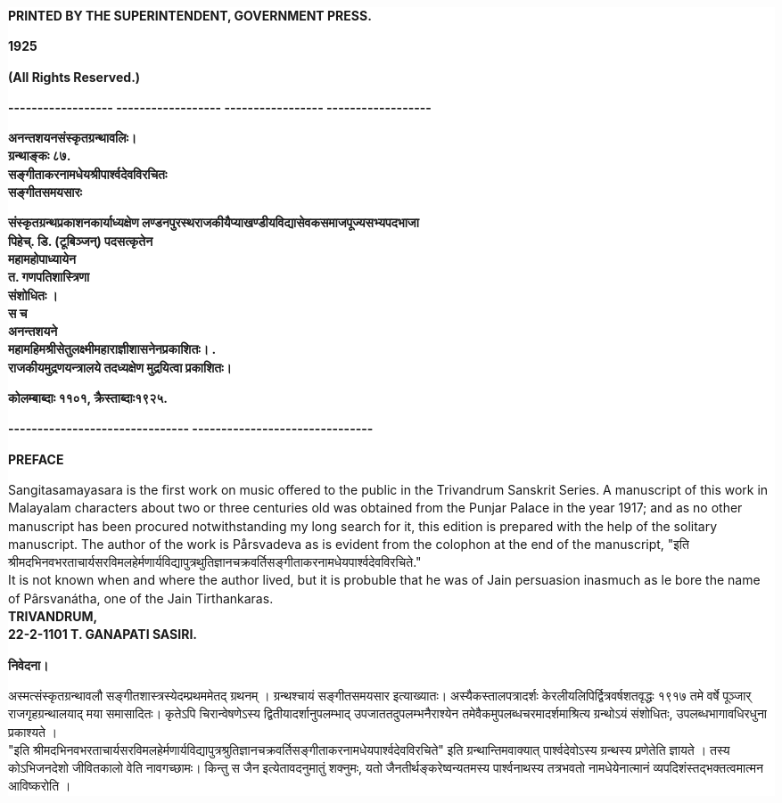 **PRINTED BY THE SUPERINTENDENT, GOVERNMENT PRESS.**

**1925**



**(All Rights Reserved.)**

**------------------ ------------------ -----------------
------------------**



**अनन्तशयनसंस्कृतग्रन्थावलिः।  
ग्रन्थाङ्कः ८७.  
सङ्गीताकरनामधेयश्रीपार्श्वदेवविरचितः**  
**सङ्गीतसमयसारः**

**संस्कृतग्रन्थप्रकाशनकार्याध्यक्षेण लण्डनपुरस्थराजकीयैप्याखण्डीयविद्यासेवकसमाजपूज्यसभ्यपदभाजा  
पिहेच्. डि. (टूबिञ्जन्) पदसत्कृतेन  
महामहोपाध्यायेन   
त. गणपतिशास्त्रिणा**  
**संशोधितः ।  
स च  
अनन्तशयने  
महामहिमश्रीसेतुलक्ष्मीमहाराज्ञीशासनेनप्रकाशितः। .  
राजकीयमुद्रणयन्त्रालये तदध्यक्षेण मुद्रयित्वा प्रकाशितः।**



**कोलम्बाब्दाः ११०१, क्रैस्ताब्दाः१९२५.**

**------------------------------- -------------------------------**



**PREFACE**

Sangitasamayasara is the first work on music offered to the public in the Trivandrum Sanskrit Series. A manuscript of this work in Malayalam characters about two or three centuries old was obtained from the Punjar Palace in the year 1917; and as no other manuscript has been procured notwithstanding my long search for it, this edition is prepared with the help of the solitary manuscript. The author of the work is Pårsvadeva as is evident from the colophon at the end of the manuscript, "इति श्रीमदभिनवभरताचार्यसरविमलहेर्मणार्यविद्यापुत्रथुतिज्ञानचक्रवर्तिसङ्गीताकरनामधेयपार्श्वदेवविरचिते."  
It is not known when and where the author lived, but it is probuble that he was of Jain persuasion inasmuch as le bore the name of Pârsvanátha, one of the Jain Tirthankaras.  
**TRIVANDRUM,  
22-2-1101
T. GANAPATI SASIRI.**



**निवेदना।**

अस्मत्संस्कृतग्रन्थावलौ सङ्गीतशास्त्रस्येदम्प्रथममेतद् ग्रथनम् । ग्रन्थश्चायं सङ्गीतसमयसार इत्याख्यातः। अस्यैकस्तालपत्रादर्शः केरलीयलिपिर्द्वित्रवर्षशतवृद्धः १९१७ तमे वर्षे पूञ्जार् राजगृहग्रन्थालयाद् मया समासादितः। कृतेऽपि चिरान्वेषणेऽस्य द्वितीयादर्शानुपलम्भाद् उपजाततदुपलम्भनैराश्येन तमेवैकमुपलब्धचरमादर्शमाश्रित्य ग्रन्थोऽयं संशोधितः, उपलब्धभागावधिरधुना प्रकाश्यते ।  
"इति श्रीमदभिनवभरताचार्यसरविमलहेर्मणार्यविद्यापुत्रश्रुतिज्ञानचक्रवर्तिसङ्गीताकरनामधेयपार्श्वदेवविरचिते" इति ग्रन्थान्तिमवाक्यात् पार्श्वदेवोऽस्य ग्रन्थस्य प्रणेतेति ज्ञायते । तस्य कोऽभिजनदेशो जीवितकालो वेति नावगच्छामः। किन्तु स जैन इत्येतावदनुमातुं शक्नुमः, यतो जैनतीर्थङ्करेष्वन्यतमस्य पार्श्वनाथस्य तत्रभवतो नामधेयेनात्मानं व्यपदिशंस्तद्भक्तत्वमात्मन आविष्करोति ।
